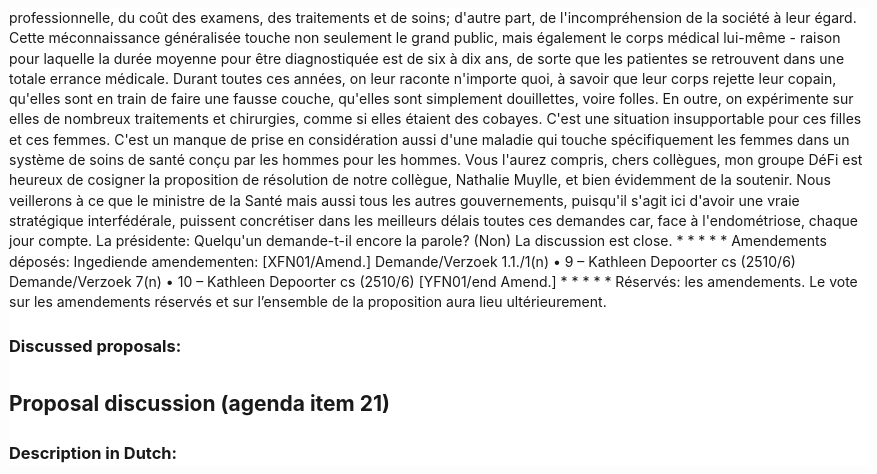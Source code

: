 professionnelle, du coût des examens, des traitements et de soins; d'autre part, de l'incompréhension de la société à leur égard. Cette méconnaissance généralisée touche non seulement le grand public, mais également le corps médical lui-même - raison pour laquelle la durée moyenne pour être diagnostiquée est de six à dix ans, de sorte que les patientes se retrouvent dans une totale errance médicale. Durant toutes ces années, on leur raconte n'importe quoi, à savoir que leur corps rejette leur copain, qu'elles sont en train de faire une fausse couche, qu'elles sont simplement douillettes, voire folles. En outre, on expérimente sur elles de nombreux traitements et chirurgies, comme si elles étaient des cobayes. C'est une situation insupportable pour ces filles et ces femmes. C'est un manque de prise en considération aussi d'une maladie qui touche spécifiquement les femmes dans un système de soins de santé conçu par les hommes pour les hommes. Vous l'aurez compris, chers collègues, mon groupe DéFi est heureux de cosigner la proposition de résolution de notre collègue, Nathalie Muylle, et bien évidemment de la soutenir. Nous veillerons à ce que le ministre de la Santé mais aussi tous les autres gouvernements, puisqu'il s'agit ici d'avoir une vraie stratégique interfédérale, puissent concrétiser dans les meilleurs délais toutes ces demandes car, face à l'endométriose, chaque jour compte. La présidente: Quelqu'un demande-t-il encore la parole? (Non) La discussion est close. * * * * * Amendements déposés: Ingediende amendementen: [XFN01/Amend.] Demande/Verzoek 1.1./1(n) • 9 – Kathleen Depoorter cs (2510/6) Demande/Verzoek 7(n) • 10 – Kathleen Depoorter cs (2510/6) [YFN01/end Amend.] * * * * * Réservés: les amendements. Le vote sur les amendements réservés et sur l’ensemble de la proposition aura lieu ultérieurement.



### Discussed proposals:

## Proposal discussion (agenda item 21)

### Description in Dutch:
